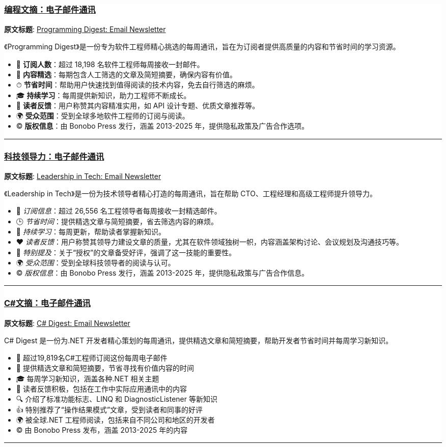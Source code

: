 
### [编程文摘：电子邮件通讯](https://programmingdigest.net/?utm_source=web-archive&utm_campaign=react)

**原文标题**: [Programming Digest: Email Newsletter](https://programmingdigest.net/?utm_source=web-archive&utm_campaign=react)

《Programming Digest》是一份专为软件工程师精心挑选的每周通讯，旨在为订阅者提供高质量的内容和节省时间的学习资源。  

- 📧 **订阅人数**：超过 18,198 名软件工程师每周接收一封邮件。  
- 📖 **内容精选**：每期包含人工筛选的文章及简短摘要，确保内容有价值。  
- ⏱ **节省时间**：帮助用户快速找到值得阅读的技术内容，免去自行筛选的麻烦。  
- 🎓 **持续学习**：每周提供新知识，助力工程师不断成长。  
- 💬 **读者反馈**：用户称赞其内容精准实用，如 API 设计专题、优质文章推荐等。  
- 🌍 **受众范围**：受到全球多地软件工程师的订阅与阅读。  
- ©️ **版权信息**：由 Bonobo Press 发行，涵盖 2013-2025 年，提供隐私政策及广告合作选项。

---

### [科技领导力：电子邮件通讯](https://leadershipintech.com/?utm_source=web-archive&utm_campaign=react)

**原文标题**: [Leadership in Tech: Email Newsletter](https://leadershipintech.com/?utm_source=web-archive&utm_campaign=react)

《Leadership in Tech》是一份为技术领导者精心打造的每周通讯，旨在帮助 CTO、工程经理和高级工程师提升领导力。  

- 📩 *订阅信息*：超过 26,556 名工程领导者每周接收一封精选邮件。  
- 🕒 *节省时间*：提供精选文章与简短摘要，省去筛选内容的麻烦。  
- 🌱 *持续学习*：每周更新，帮助读者掌握新知识。  
- ❤️ *读者反馈*：用户称赞其领导力建设文章的质量，尤其在软件领域独树一帜，内容涵盖架构讨论、会议规划及沟通技巧等。  
- 📌 *特别提及*：关于“授权”的文章备受好评，强调了这一技能的重要性。  
- 🌍 *受众范围*：受到全球科技领导者的阅读与认可。  
- ©️ *版权信息*：由 Bonobo Press 发行，涵盖 2013-2025 年，提供隐私政策与广告合作信息。

---

### [C#文摘：电子邮件通讯](https://csharpdigest.net/?utm_source=web-archive&utm_campaign=react)

**原文标题**: [C# Digest: Email Newsletter](https://csharpdigest.net/?utm_source=web-archive&utm_campaign=react)

C# Digest 是一份为.NET 开发者精心策划的每周通讯，提供精选文章和简短摘要，帮助开发者节省时间并每周学习新知识。

- 📧 超过19,819名C#工程师订阅这份每周电子邮件  
- 📖 提供精选文章和简短摘要，节省寻找有价值内容的时间  
- 🎓 每周学习新知识，涵盖各种.NET 相关主题  
- 💬 读者反馈积极，包括在工作中实际应用通讯中的内容  
- 🔍 介绍了标准功能标志、LINQ 和 DiagnosticListener 等新知识  
- 👍 特别推荐了“操作结果模式”文章，受到读者和同事的好评  
- 🌍 被全球.NET 工程师阅读，包括来自不同公司和地区的开发者  
- © 由 Bonobo Press 发布，涵盖 2013-2025 年的内容

---
